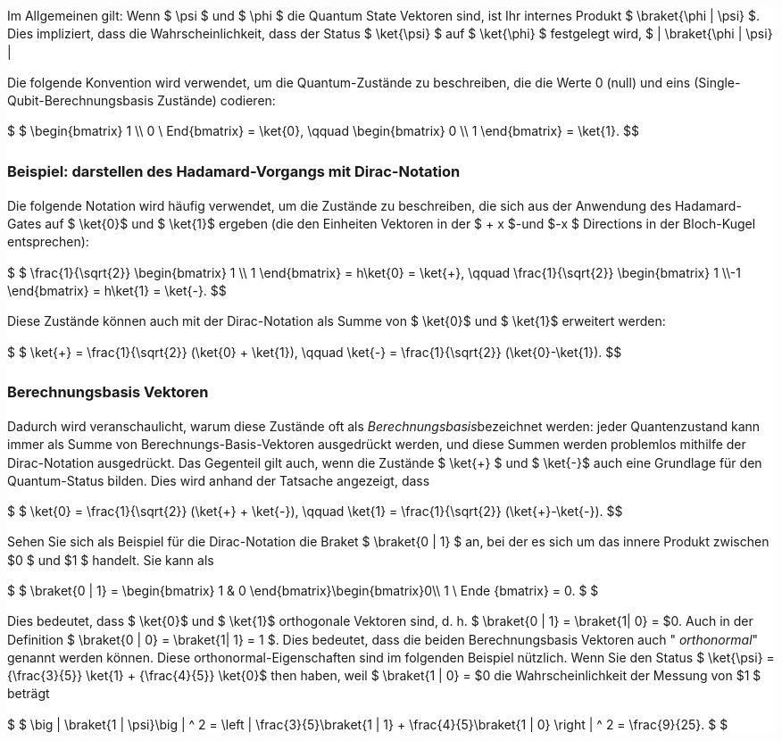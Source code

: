 Im Allgemeinen gilt: Wenn $ \psi $ und $ \phi $ die Quantum State Vektoren sind, ist Ihr internes Produkt $ \braket{\phi | \psi} $. Dies impliziert, dass die Wahrscheinlichkeit, dass der Status $ \ket{\psi} $ auf $ \ket{\phi} $ festgelegt wird, $ | \braket{\phi | \psi} |  

Die folgende Konvention wird verwendet, um die Quantum-Zustände zu beschreiben, die die Werte 0 (null) und eins (Single-Qubit-Berechnungsbasis Zustände) codieren:

$ $ \begin{bmatrix} 1 \\\\ 0 \ End{bmatrix} = \ket{0}, \qquad \begin{bmatrix} 0 \\\\ 1 \end{bmatrix} = \ket{1}.
$$

### <a name="example-representing-the-hadamard-operation-with-dirac-notation"></a>Beispiel: darstellen des Hadamard-Vorgangs mit Dirac-Notation

Die folgende Notation wird häufig verwendet, um die Zustände zu beschreiben, die sich aus der Anwendung des Hadamard-Gates auf $ \ket{0}$ und $ \ket{1}$ ergeben (die den Einheiten Vektoren in der $ + x $-und $-x $ Directions in der Bloch-Kugel entsprechen):

$ $ \frac{1}{\sqrt{2}} \begin{bmatrix} 1 \\\\ 1 \end{bmatrix} = h\ket{0} = \ket{+}, \qquad \frac{1}{\sqrt{2}} \begin{bmatrix} 1 \\\\-1 \end{bmatrix} = h\ket{1} = \ket{-}.
$$

Diese Zustände können auch mit der Dirac-Notation als Summe von $ \ket{0}$ und $ \ket{1}$ erweitert werden:

$ $ \ket{+} = \frac{1}{\sqrt{2}} (\ket{0} + \ket{1}), \qquad \ket{-} = \frac{1}{\sqrt{2}} (\ket{0}-\ket{1}).
$$

### <a name="computational-basis-vectors"></a>Berechnungsbasis Vektoren
Dadurch wird veranschaulicht, warum diese Zustände oft als *Berechnungsbasis*bezeichnet werden: jeder Quantenzustand kann immer als Summe von Berechnungs-Basis-Vektoren ausgedrückt werden, und diese Summen werden problemlos mithilfe der Dirac-Notation ausgedrückt.  Das Gegenteil gilt auch, wenn die Zustände $ \ket{+} $ und $ \ket{-}$ auch eine Grundlage für den Quantum-Status bilden.  Dies wird anhand der Tatsache angezeigt, dass

$ $ \ket{0} = \frac{1}{\sqrt{2}} (\ket{+} + \ket{-}), \qquad \ket{1} = \frac{1}{\sqrt{2}} (\ket{+}-\ket{-}).
$$

Sehen Sie sich als Beispiel für die Dirac-Notation die Braket $ \braket{0 | 1} $ an, bei der es sich um das innere Produkt zwischen $0 $ und $1 $ handelt.  Sie kann als 

$ $ \braket{0 | 1} = \begin{bmatrix} 1 & 0 \end{bmatrix}\begin{bmatrix}0\\\\ 1 \ Ende {bmatrix} = 0. $ $

Dies bedeutet, dass $ \ket{0}$ und $ \ket{1}$ orthogonale Vektoren sind, d. h. $ \braket{0 | 1} = \braket{1| 0} = $0.  Auch in der Definition $ \braket{0 | 0} = \braket{1| 1} = 1 $. Dies bedeutet, dass die beiden Berechnungsbasis Vektoren auch " *orthonormal*" genannt werden können.
Diese orthonormal-Eigenschaften sind im folgenden Beispiel nützlich. Wenn Sie den Status $ \ket{\psi} = {\frac{3}{5}} \ket{1} + {\frac{4}{5}} \ket{0}$ then haben, weil $ \braket{1 | 0} = $0 die Wahrscheinlichkeit der Messung von $1 $ beträgt  

$ $ \big | \braket{1 | \psi}\big | ^ 2 = \left | \frac{3}{5}\braket{1 | 1} + \frac{4}{5}\braket{1 | 0} \right | ^ 2 = \frac{9}{25}. $ $ 
